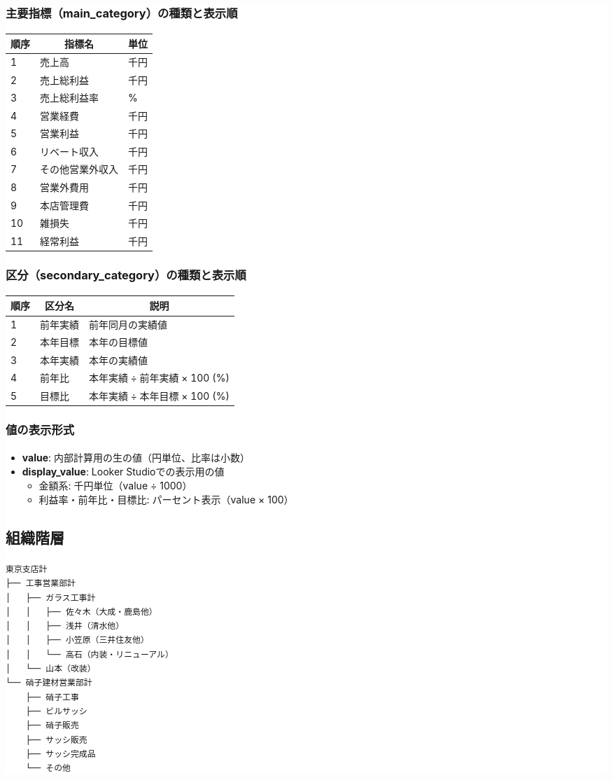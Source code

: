 ### 主要指標（main_category）の種類と表示順

| 順序 | 指標名 | 単位 |
|-----|--------|------|
| 1 | 売上高 | 千円 |
| 2 | 売上総利益 | 千円 |
| 3 | 売上総利益率 | % |
| 4 | 営業経費 | 千円 |
| 5 | 営業利益 | 千円 |
| 6 | リベート収入 | 千円 |
| 7 | その他営業外収入 | 千円 |
| 8 | 営業外費用 | 千円 |
| 9 | 本店管理費 | 千円 |
| 10 | 雑損失 | 千円 |
| 11 | 経常利益 | 千円 |

### 区分（secondary_category）の種類と表示順

| 順序 | 区分名 | 説明 |
|-----|--------|------|
| 1 | 前年実績 | 前年同月の実績値 |
| 2 | 本年目標 | 本年の目標値 |
| 3 | 本年実績 | 本年の実績値 |
| 4 | 前年比 | 本年実績 ÷ 前年実績 × 100 (%) |
| 5 | 目標比 | 本年実績 ÷ 本年目標 × 100 (%) |

### 値の表示形式

- **value**: 内部計算用の生の値（円単位、比率は小数）
- **display_value**: Looker Studioでの表示用の値
  - 金額系: 千円単位（value ÷ 1000）
  - 利益率・前年比・目標比: パーセント表示（value × 100）

## 組織階層

```
東京支店計
├── 工事営業部計
│   ├── ガラス工事計
│   │   ├── 佐々木（大成・鹿島他）
│   │   ├── 浅井（清水他）
│   │   ├── 小笠原（三井住友他）
│   │   └── 高石（内装・リニューアル）
│   └── 山本（改装）
└── 硝子建材営業部計
    ├── 硝子工事
    ├── ビルサッシ
    ├── 硝子販売
    ├── サッシ販売
    ├── サッシ完成品
    └── その他
```

